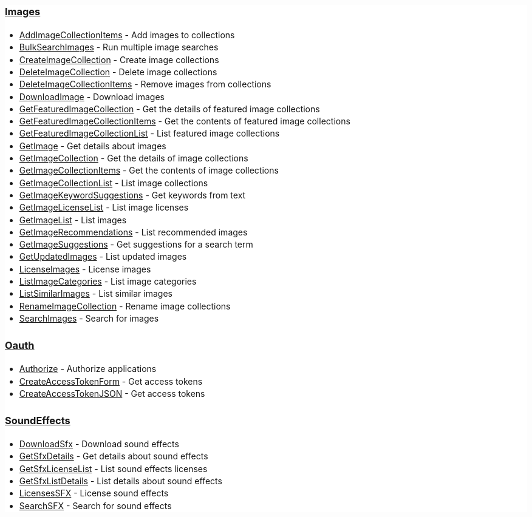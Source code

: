 ### [Images](docs/images/README.md)

* [AddImageCollectionItems](docs/images/README.md#addimagecollectionitems) - Add images to collections
* [BulkSearchImages](docs/images/README.md#bulksearchimages) - Run multiple image searches
* [CreateImageCollection](docs/images/README.md#createimagecollection) - Create image collections
* [DeleteImageCollection](docs/images/README.md#deleteimagecollection) - Delete image collections
* [DeleteImageCollectionItems](docs/images/README.md#deleteimagecollectionitems) - Remove images from collections
* [DownloadImage](docs/images/README.md#downloadimage) - Download images
* [GetFeaturedImageCollection](docs/images/README.md#getfeaturedimagecollection) - Get the details of featured image collections
* [GetFeaturedImageCollectionItems](docs/images/README.md#getfeaturedimagecollectionitems) - Get the contents of featured image collections
* [GetFeaturedImageCollectionList](docs/images/README.md#getfeaturedimagecollectionlist) - List featured image collections
* [GetImage](docs/images/README.md#getimage) - Get details about images
* [GetImageCollection](docs/images/README.md#getimagecollection) - Get the details of image collections
* [GetImageCollectionItems](docs/images/README.md#getimagecollectionitems) - Get the contents of image collections
* [GetImageCollectionList](docs/images/README.md#getimagecollectionlist) - List image collections
* [GetImageKeywordSuggestions](docs/images/README.md#getimagekeywordsuggestions) - Get keywords from text
* [GetImageLicenseList](docs/images/README.md#getimagelicenselist) - List image licenses
* [GetImageList](docs/images/README.md#getimagelist) - List images
* [GetImageRecommendations](docs/images/README.md#getimagerecommendations) - List recommended images
* [GetImageSuggestions](docs/images/README.md#getimagesuggestions) - Get suggestions for a search term
* [GetUpdatedImages](docs/images/README.md#getupdatedimages) - List updated images
* [LicenseImages](docs/images/README.md#licenseimages) - License images
* [ListImageCategories](docs/images/README.md#listimagecategories) - List image categories
* [ListSimilarImages](docs/images/README.md#listsimilarimages) - List similar images
* [RenameImageCollection](docs/images/README.md#renameimagecollection) - Rename image collections
* [SearchImages](docs/images/README.md#searchimages) - Search for images

### [Oauth](docs/oauth/README.md)

* [Authorize](docs/oauth/README.md#authorize) - Authorize applications
* [CreateAccessTokenForm](docs/oauth/README.md#createaccesstokenform) - Get access tokens
* [CreateAccessTokenJSON](docs/oauth/README.md#createaccesstokenjson) - Get access tokens

### [SoundEffects](docs/soundeffects/README.md)

* [DownloadSfx](docs/soundeffects/README.md#downloadsfx) - Download sound effects
* [GetSfxDetails](docs/soundeffects/README.md#getsfxdetails) - Get details about sound effects
* [GetSfxLicenseList](docs/soundeffects/README.md#getsfxlicenselist) - List sound effects licenses
* [GetSfxListDetails](docs/soundeffects/README.md#getsfxlistdetails) - List details about sound effects
* [LicensesSFX](docs/soundeffects/README.md#licensessfx) - License sound effects
* [SearchSFX](docs/soundeffects/README.md#searchsfx) - Search for sound effects
